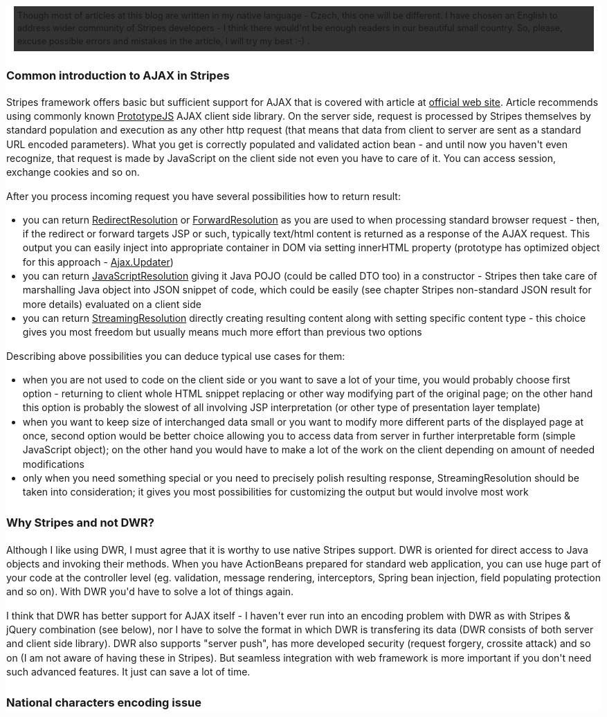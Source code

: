 <div style="margin: 10px; padding: 5px; border: 1px solid white; background-color: #333333; font-size: 90%">
Though most of articles at this blog are written in my native language - Czech, this one will be different. I have chosen an English to address wider community of Stripes developers - I think there would'nt be enough readers in our beautiful small country. So, please, excuse possible errors and mistakes in the article, I will try my best :-) .
</div>
<h3>Common introduction to AJAX in Stripes</h3>
<p>Stripes framework offers basic but sufficient support for AJAX that is covered with article at <a href="http://www.stripesframework.org/display/stripes/AJAX" target="_ new">official web site</a>. Article recommends using commonly known <a href="http://www.prototypejs.org" target="_new">PrototypeJS</a> AJAX client side library. On the server side, request is processed by Stripes themselves by standard population and execution as any other http request (that means that data from client to server are sent as a standard URL encoded parameters). What you get is correctly populated and validated action bean - and until now you haven't even recognize, that request is made by JavaScript on the client side not even you have to care of it. You can access session, exchange cookies and so on.</p>
<p><a id="more"></a><a id="more-51"></a></p>
<p>After you process incoming request you have several possibilities how to return result:</p>
<ul>
<li>you can return <a href="http://stripes.sourceforge.net/docs/current/javadoc/net/sourceforge/stripes/action/RedirectResolution.html" target="_new">RedirectResolution</a> or <a href="http://stripes.sourceforge.net/docs/current/javadoc/net/sourceforge/stripes/action/ForwardResolution.html" target="_new">ForwardResolution</a> as you are used to when processing standard browser request - then, if the redirect or forward targets JSP or such, typically text/html content is returned as a response of the AJAX request. This output you can easily inject into appropriate container in DOM via setting innerHTML property (prototype has optimized object for this approach - <a href="http://www.prototypejs.org/api/ajax/updater" type="_new">Ajax.Updater</a>)</li>
<li>you can return <a href="http://stripes.sourceforge.net/docs/current/javadoc/net/sourceforge/stripes/ajax/JavaScriptResolution.html" target="_new">JavaScriptResolution</a> giving it Java POJO (could be called DTO too) in a constructor - Stripes then take care of marshalling Java object into JSON snippet of code, which could be easily (see chapter Stripes non-standard JSON result for more details) evaluated on a client side</li>
<li>you can return <a href="http://stripes.sourceforge.net/docs/current/javadoc/net/sourceforge/stripes/action/StreamingResolution.html" target="_new">StreamingResolution</a> directly creating resulting content along with setting specific content type - this choice gives you most freedom but usually means much more effort than previous two options</li>
</ul>
<p>Describing above possibilities you can deduce typical use cases for them:</p>
<ul>
<li>when you are not used to code on the client side or you want to save a lot of your time, you would probably choose first option - returning to client whole HTML snippet replacing or other way modifying part of the original page; on the other hand this option is probably the slowest of all involving JSP interpretation (or other type of presentation layer template)</li>
<li>when you want to keep size of interchanged data small or you want to modify more different parts of the displayed page at once, second option would be better choice allowing you to access data from server in further interpretable form (simple JavaScript object); on the other hand you would have to make a lot of the work on the client depending on amount of needed modifications</li>
<li>only when you need something special or you need to precisely polish resulting response, StreamingResolution should be taken into consideration; it gives you most possibilities for customizing the output but would involve most work</li>
</ul>
<h3>Why Stripes and not DWR?</h3>
<p>Although I like using DWR, I must agree that it is worthy to use native Stripes support. DWR is oriented for direct access to Java objects and invoking their methods. When you have ActionBeans prepared for standard web application, you can use huge part of your code at the controller level (eg. validation, message rendering, interceptors, Spring bean injection, field populating protection and so on). With DWR you'd have to solve a lot of things again.</p>
<p>I think that DWR has better support for AJAX itself  - I haven't ever run into an encoding problem with DWR as with Stripes & jQuery combination (see below), nor I have to solve the format in which DWR is transfering its data (DWR consists of both server and client side library). DWR also supports "server push", has more developed security (request forgery, crossite attack) and so on (I am not aware of having these in Stripes). But seamless integration with web framework is more important if you don't need such advanced features. It just can save a lot of time.</p>
<h3>National characters encoding issue</h3>
